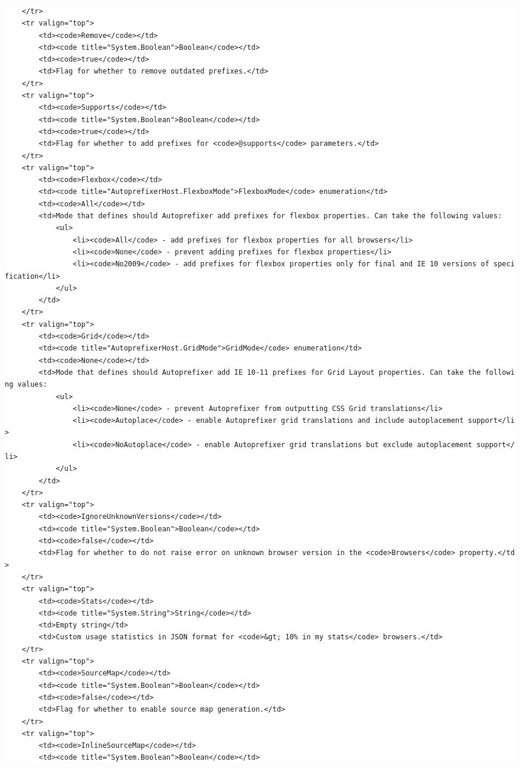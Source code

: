         </tr>
        <tr valign="top">
            <td><code>Remove</code></td>
            <td><code title="System.Boolean">Boolean</code></td>
            <td><code>true</code></td>
            <td>Flag for whether to remove outdated prefixes.</td>
        </tr>
        <tr valign="top">
            <td><code>Supports</code></td>
            <td><code title="System.Boolean">Boolean</code></td>
            <td><code>true</code></td>
            <td>Flag for whether to add prefixes for <code>@supports</code> parameters.</td>
        </tr>
        <tr valign="top">
            <td><code>Flexbox</code></td>
            <td><code title="AutoprefixerHost.FlexboxMode">FlexboxMode</code> enumeration</td>
            <td><code>All</code></td>
            <td>Mode that defines should Autoprefixer add prefixes for flexbox properties. Can take the following values:
                <ul>
                    <li><code>All</code> - add prefixes for flexbox properties for all browsers</li>
                    <li><code>None</code> - prevent adding prefixes for flexbox properties</li>
                    <li><code>No2009</code> - add prefixes for flexbox properties only for final and IE 10 versions of specification</li>
                </ul>
            </td>
        </tr>
        <tr valign="top">
            <td><code>Grid</code></td>
            <td><code title="AutoprefixerHost.GridMode">GridMode</code> enumeration</td>
            <td><code>None</code></td>
            <td>Mode that defines should Autoprefixer add IE 10-11 prefixes for Grid Layout properties. Can take the following values:
                <ul>
                    <li><code>None</code> - prevent Autoprefixer from outputting CSS Grid translations</li>
                    <li><code>Autoplace</code> - enable Autoprefixer grid translations and include autoplacement support</li>
                    <li><code>NoAutoplace</code> - enable Autoprefixer grid translations but exclude autoplacement support</li>
                </ul>
            </td>
        </tr>
        <tr valign="top">
            <td><code>IgnoreUnknownVersions</code></td>
            <td><code title="System.Boolean">Boolean</code></td>
            <td><code>false</code></td>
            <td>Flag for whether to do not raise error on unknown browser version in the <code>Browsers</code> property.</td>
        </tr>
        <tr valign="top">
            <td><code>Stats</code></td>
            <td><code title="System.String">String</code></td>
            <td>Empty string</td>
            <td>Custom usage statistics in JSON format for <code>&gt; 10% in my stats</code> browsers.</td>
        </tr>
        <tr valign="top">
            <td><code>SourceMap</code></td>
            <td><code title="System.Boolean">Boolean</code></td>
            <td><code>false</code></td>
            <td>Flag for whether to enable source map generation.</td>
        </tr>
        <tr valign="top">
            <td><code>InlineSourceMap</code></td>
            <td><code title="System.Boolean">Boolean</code></td>